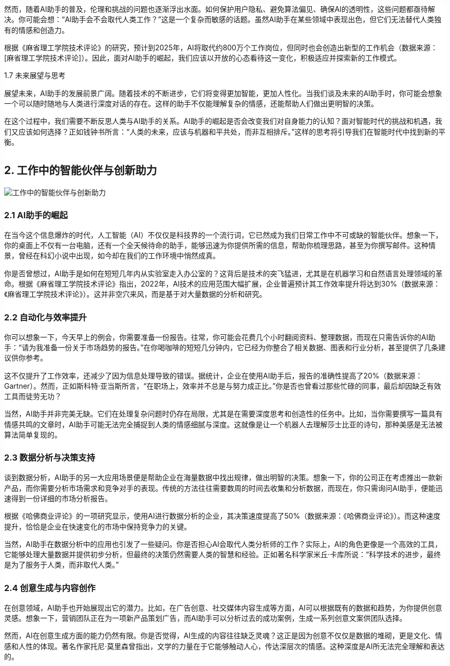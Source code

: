 然而，随着AI助手的普及，伦理和挑战的问题也逐渐浮出水面。如何保护用户隐私、避免算法偏见、确保AI的透明性，这些问题都亟待解决。你可能会想：“AI助手会不会取代人类工作？”这是一个复杂而敏感的话题。虽然AI助手在某些领域中表现出色，但它们无法替代人类独有的情感和创造力。

根据《麻省理工学院技术评论》的研究，预计到2025年，AI将取代约800万个工作岗位，但同时也会创造出新型的工作机会（数据来源：[麻省理工学院技术评论]）。因此，面对AI助手的崛起，我们应该以开放的心态看待这一变化，积极适应并探索新的工作模式。

1.7 未来展望与思考

展望未来，AI助手的发展前景广阔。随着技术的不断进步，它们将变得更加智能，更加人性化。当我们谈及未来的AI助手时，你可能会想象一个可以随时随地与人类进行深度对话的存在。这样的助手不仅能理解复杂的情感，还能帮助人们做出更明智的决策。

在这个过程中，我们需要不断反思人类与AI助手的关系。AI助手的崛起是否会改变我们对自身能力的认知？面对智能时代的挑战和机遇，我们又应该如何选择？正如钱钟书所言：“人类的未来，应该与机器和平共处，而非互相排斥。”这样的思考将引导我们在智能时代中找到新的平衡。


## 2. 工作中的智能伙伴与创新助力

![工作中的智能伙伴与创新助力](https://images.unsplash.com/photo-1670590531604-ea5807f23655?crop=entropy&cs=tinysrgb&fit=max&fm=jpg&ixid=M3w2ODA3MzJ8MHwxfHNlYXJjaHwxNnx8JUU1JUI3JUE1JUU0JUJEJTlDJUU0JUI4JUFEJUU3JTlBJTg0JUU2JTk5JUJBJUU4JTgzJUJEJUU0JUJDJTk5JUU0JUJDJUI0JUU0JUI4JThFJUU1JTg4JTlCJUU2JTk2JUIwJUU1JThBJUE5JUU1JThBJTlCJTIwJTIwfGVufDF8MHx8fDE3MzI3NzQ1MDZ8MA&ixlib=rb-4.0.3&q=80&w=1080)

### 2.1 AI助手的崛起

在当今这个信息爆炸的时代，人工智能（AI）不仅仅是科技界的一个流行词，它已然成为我们日常工作中不可或缺的智能伙伴。想象一下，你的桌面上不仅有一台电脑，还有一个全天候待命的助手，能够迅速为你提供所需的信息，帮助你梳理思路，甚至为你撰写邮件。这种情景，曾经在科幻小说中出现，如今却在我们的工作环境中悄然成真。

你是否曾想过，AI助手是如何在短短几年内从实验室走入办公室的？这背后是技术的突飞猛进，尤其是在机器学习和自然语言处理领域的革命。根据《麻省理工学院技术评论》指出，2022年，AI技术的应用范围大幅扩展，企业普遍预计其工作效率提升将达到30%（数据来源：《麻省理工学院技术评论》）。这并非空穴来风，而是基于对大量数据的分析和研究。

### 2.2 自动化与效率提升

你可以想象一下，今天早上的例会，你需要准备一份报告。往常，你可能会花费几个小时翻阅资料、整理数据，而现在只需告诉你的AI助手：“请为我准备一份关于市场趋势的报告。”在你喝咖啡的短短几分钟内，它已经为你整合了相关数据、图表和行业分析，甚至提供了几条建议供你参考。

这不仅提升了工作效率，还减少了因为信息处理导致的错误。据统计，企业在使用AI助手后，报告的准确性提高了20%（数据来源：Gartner）。然而，正如斯科特·亚当斯所言，“在职场上，效率并不总是与努力成正比。”你是否也曾看过那些忙碌的同事，最后却因缺乏有效工具而徒劳无功？

当然，AI助手并非完美无缺。它们在处理复杂问题时仍存在局限，尤其是在需要深度思考和创造性的任务中。比如，当你需要撰写一篇具有情感共鸣的文章时，AI助手可能无法完全捕捉到人类的情感细腻与深度。这就像是让一个机器人去理解莎士比亚的诗句，那种美感是无法被算法简单复现的。

### 2.3 数据分析与决策支持

谈到数据分析，AI助手的另一大应用场景便是帮助企业在海量数据中找出规律，做出明智的决策。想象一下，你的公司正在考虑推出一款新产品，而你需要分析市场需求和竞争对手的表现。传统的方法往往需要数周的时间去收集和分析数据，而现在，你只需询问AI助手，便能迅速得到一份详细的市场分析报告。

根据《哈佛商业评论》的一项研究显示，使用AI进行数据分析的企业，其决策速度提高了50%（数据来源：《哈佛商业评论》）。而这种速度提升，恰恰是企业在快速变化的市场中保持竞争力的关键。

当然，AI助手在数据分析中的应用也引发了一些疑问。你是否担心AI会取代人类分析师的工作？实际上，AI的角色更像是一个高效的工具，它能够处理大量数据并提供初步分析，但最终的决策仍然需要人类的智慧和经验。正如著名科学家米丘·卡库所说：“科学技术的进步，最终是为了服务于人类，而非取代人类。”

### 2.4 创意生成与内容创作

在创意领域，AI助手也开始展现出它的潜力。比如，在广告创意、社交媒体内容生成等方面，AI可以根据既有的数据和趋势，为你提供创意灵感。想象一下，营销团队正在为一项新产品策划广告，而AI助手可以分析过去的成功案例，生成一系列创意文案供团队选择。

然而，AI在创意生成方面的能力仍然有限。你是否觉得，AI生成的内容往往缺乏灵魂？这正是因为创意不仅仅是数据的堆砌，更是文化、情感和人性的体现。著名作家托尼·莫里森曾指出，文学的力量在于它能够触动人心，传达深层次的情感。这种深度是AI所无法完全理解和表达的。
